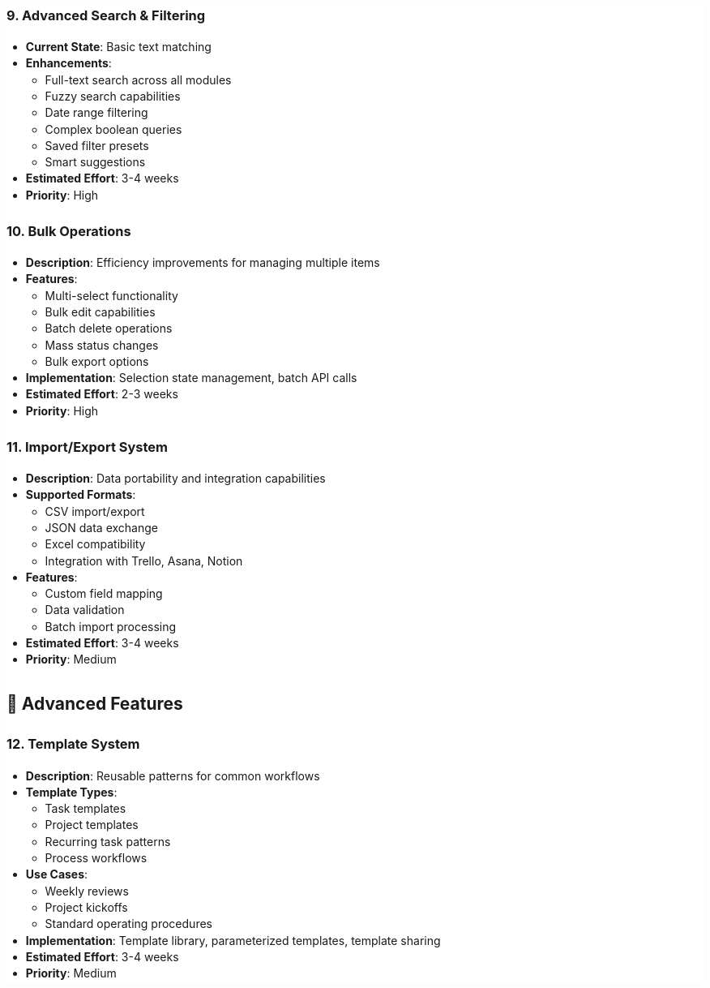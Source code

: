 ### 9. Advanced Search & Filtering
- **Current State**: Basic text matching
- **Enhancements**:
  - Full-text search across all modules
  - Fuzzy search capabilities
  - Date range filtering
  - Complex boolean queries
  - Saved filter presets
  - Smart suggestions
- **Estimated Effort**: 3-4 weeks
- **Priority**: High

### 10. Bulk Operations
- **Description**: Efficiency improvements for managing multiple items
- **Features**:
  - Multi-select functionality
  - Bulk edit capabilities
  - Batch delete operations
  - Mass status changes
  - Bulk export options
- **Implementation**: Selection state management, batch API calls
- **Estimated Effort**: 2-3 weeks
- **Priority**: High

### 11. Import/Export System
- **Description**: Data portability and integration capabilities
- **Supported Formats**:
  - CSV import/export
  - JSON data exchange
  - Excel compatibility
  - Integration with Trello, Asana, Notion
- **Features**:
  - Custom field mapping
  - Data validation
  - Batch import processing
- **Estimated Effort**: 3-4 weeks
- **Priority**: Medium

## 🔐 Advanced Features

### 12. Template System
- **Description**: Reusable patterns for common workflows
- **Template Types**:
  - Task templates
  - Project templates
  - Recurring task patterns
  - Process workflows
- **Use Cases**:
  - Weekly reviews
  - Project kickoffs
  - Standard operating procedures
- **Implementation**: Template library, parameterized templates, template sharing
- **Estimated Effort**: 3-4 weeks
- **Priority**: Medium
